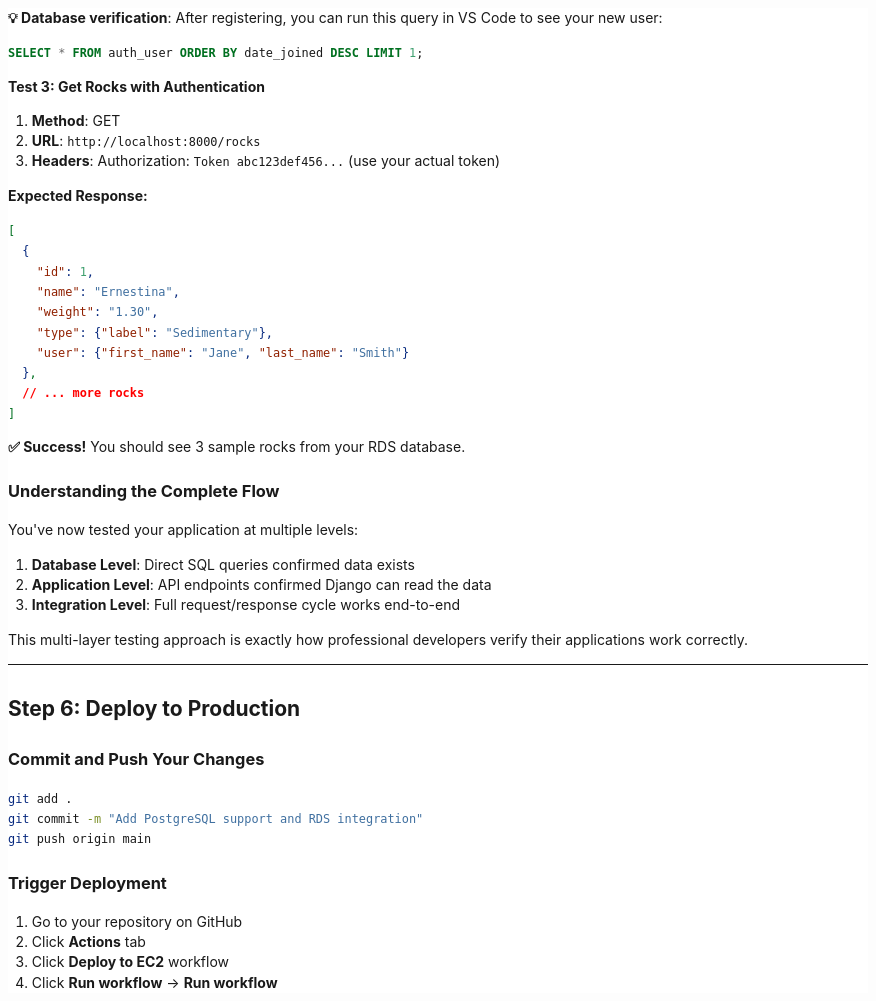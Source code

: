 **💡 Database verification**: After registering, you can run this query in VS Code to see your new user:
```sql
SELECT * FROM auth_user ORDER BY date_joined DESC LIMIT 1;
```

**Test 3: Get Rocks with Authentication**
1. **Method**: GET
2. **URL**: `http://localhost:8000/rocks`
3. **Headers**: Authorization: `Token abc123def456...` (use your actual token)

**Expected Response:**
```json
[
  {
    "id": 1,
    "name": "Ernestina",
    "weight": "1.30",
    "type": {"label": "Sedimentary"},
    "user": {"first_name": "Jane", "last_name": "Smith"}
  },
  // ... more rocks
]
```
**✅ Success!** You should see 3 sample rocks from your RDS database.

### Understanding the Complete Flow

You've now tested your application at multiple levels:

1. **Database Level**: Direct SQL queries confirmed data exists
2. **Application Level**: API endpoints confirmed Django can read the data
3. **Integration Level**: Full request/response cycle works end-to-end

This multi-layer testing approach is exactly how professional developers verify their applications work correctly.

---

## Step 6: Deploy to Production

### Commit and Push Your Changes
```bash
git add .
git commit -m "Add PostgreSQL support and RDS integration"
git push origin main
```

### Trigger Deployment
1. Go to your repository on GitHub
2. Click **Actions** tab
3. Click **Deploy to EC2** workflow
4. Click **Run workflow** → **Run workflow**
